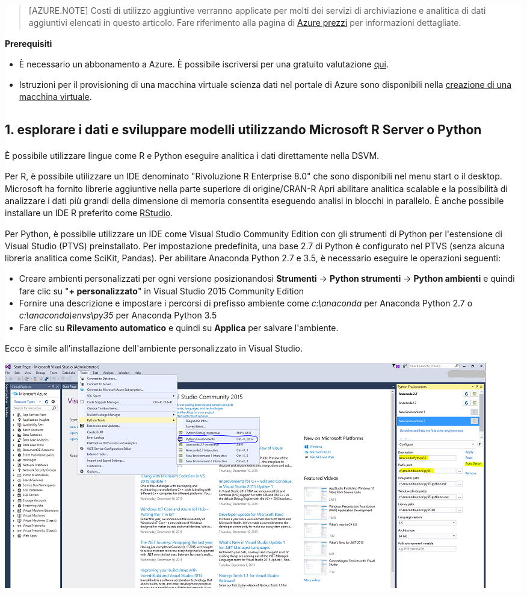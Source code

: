 
>[AZURE.NOTE] Costi di utilizzo aggiuntive verranno applicate per molti dei servizi di archiviazione e analitica di dati aggiuntivi elencati in questo articolo. Fare riferimento alla pagina di [Azure prezzi](https://azure.microsoft.com/pricing/) per informazioni dettagliate.


**Prerequisiti**

- È necessario un abbonamento a Azure. È possibile iscriversi per una gratuito valutazione [qui](https://azure.microsoft.com/free/).

- Istruzioni per il provisioning di una macchina virtuale scienza dati nel portale di Azure sono disponibili nella [creazione di una macchina virtuale](https://portal.azure.com/#create/microsoft-ads.standard-data-science-vmstandard-data-science-vm).

## <a name="1-explore-data-and-develop-models-using-microsoft-r-server-or-python"></a>1. esplorare i dati e sviluppare modelli utilizzando Microsoft R Server o Python

È possibile utilizzare lingue come R e Python eseguire analitica i dati direttamente nella DSVM.

Per R, è possibile utilizzare un IDE denominato "Rivoluzione R Enterprise 8.0" che sono disponibili nel menu start o il desktop. Microsoft ha fornito librerie aggiuntive nella parte superiore di origine/CRAN-R Apri abilitare analitica scalable e la possibilità di analizzare i dati più grandi della dimensione di memoria consentita eseguendo analisi in blocchi in parallelo. È anche possibile installare un IDE R preferito come [RStudio](https://www.rstudio.com/products/rstudio-desktop/).

Per Python, è possibile utilizzare un IDE come Visual Studio Community Edition con gli strumenti di Python per l'estensione di Visual Studio (PTVS) preinstallato. Per impostazione predefinita, una base 2.7 di Python è configurato nel PTVS (senza alcuna libreria analitica come SciKit, Pandas). Per abilitare Anaconda Python 2.7 e 3.5, è necessario eseguire le operazioni seguenti:

* Creare ambienti personalizzati per ogni versione posizionandosi **Strumenti** -> **Python strumenti** -> **Python ambienti** e quindi fare clic su "**+ personalizzato**" in Visual Studio 2015 Community Edition
* Fornire una descrizione e impostare i percorsi di prefisso ambiente come *c:\anaconda* per Anaconda Python 2.7 o *c:\anaconda\envs\py35* per Anaconda Python 3.5
* Fare clic su **Rilevamento automatico** e quindi su **Applica** per salvare l'ambiente.

Ecco è simile all'installazione dell'ambiente personalizzato in Visual Studio.

![Configurazione PTVS](./media/machine-learning-data-science-vm-do-ten-things/PTVSSetup.png)
